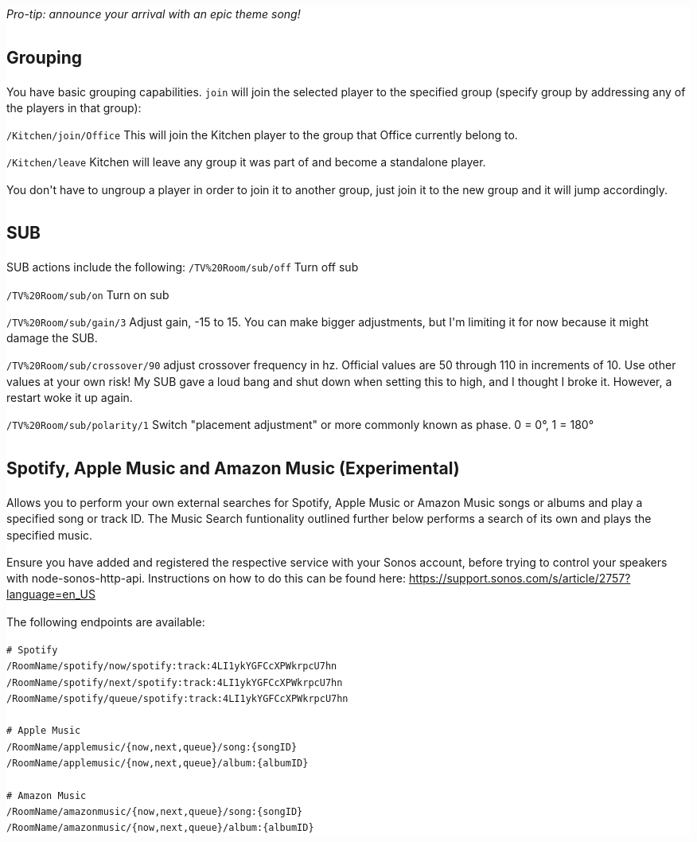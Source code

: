 *Pro-tip: announce your arrival with an epic theme song!*

Grouping
--------

You have basic grouping capabilities. `join` will join the selected player to the specified group (specify group by addressing any of the players in that group):

`/Kitchen/join/Office`
This will join the Kitchen player to the group that Office currently belong to.

`/Kitchen/leave`
Kitchen will leave any group it was part of and become a standalone player.

You don't have to ungroup a player in order to join it to another group, just join it to the new group and it will jump accordingly.

SUB
---

SUB actions include the following:
`/TV%20Room/sub/off`
Turn off sub

`/TV%20Room/sub/on`
Turn on sub

`/TV%20Room/sub/gain/3`
Adjust gain, -15 to 15. You can make bigger adjustments, but I'm limiting it for now because it might damage the SUB.

`/TV%20Room/sub/crossover/90`
adjust crossover frequency in hz. Official values are 50 through 110 in increments of 10. Use other values at your own risk! My SUB gave a loud bang and shut down when setting this to high, and I thought I broke it. However, a restart woke it up again.

`/TV%20Room/sub/polarity/1`
Switch "placement adjustment" or more commonly known as phase. 0 = 0°, 1 = 180°

Spotify, Apple Music and Amazon Music (Experimental)
----------------------

Allows you to perform your own external searches for Spotify, Apple Music or Amazon Music songs or albums and play a specified song or track ID. The Music Search funtionality outlined further below performs a search of its own and plays the specified music.

Ensure you have added and registered the respective service with your Sonos account, before trying to control your speakers with node-sonos-http-api. Instructions on how to do this can be found here: https://support.sonos.com/s/article/2757?language=en_US

The following endpoints are available:

```
# Spotify
/RoomName/spotify/now/spotify:track:4LI1ykYGFCcXPWkrpcU7hn
/RoomName/spotify/next/spotify:track:4LI1ykYGFCcXPWkrpcU7hn
/RoomName/spotify/queue/spotify:track:4LI1ykYGFCcXPWkrpcU7hn

# Apple Music
/RoomName/applemusic/{now,next,queue}/song:{songID}
/RoomName/applemusic/{now,next,queue}/album:{albumID}

# Amazon Music
/RoomName/amazonmusic/{now,next,queue}/song:{songID}
/RoomName/amazonmusic/{now,next,queue}/album:{albumID}
```
